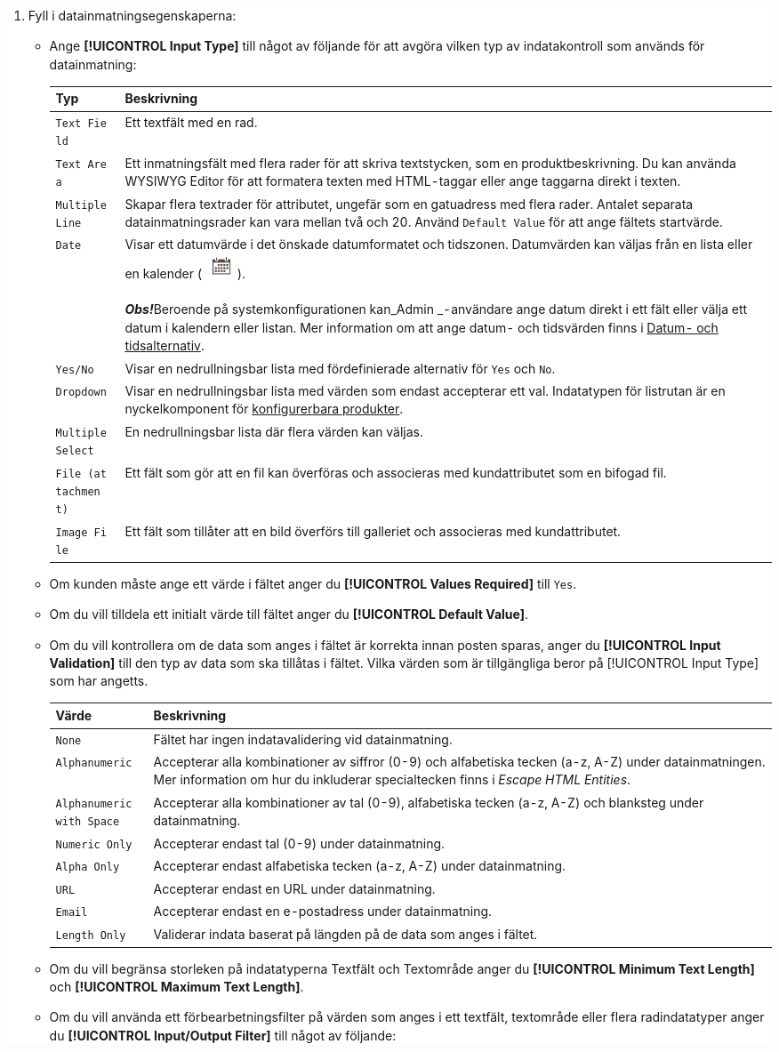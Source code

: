 1. Fyll i datainmatningsegenskaperna:

   - Ange **[!UICONTROL Input Type]** till något av följande för att avgöra vilken typ av indatakontroll som används för datainmatning:

     | Typ | Beskrivning |
     |----|-----------|
     | `Text Field` | Ett textfält med en rad. |
     | `Text Area` | Ett inmatningsfält med flera rader för att skriva textstycken, som en produktbeskrivning. Du kan använda WYSIWYG Editor för att formatera texten med HTML-taggar eller ange taggarna direkt i texten. |
     | `Multiple Line` | Skapar flera textrader för attributet, ungefär som en gatuadress med flera rader. Antalet separata datainmatningsrader kan vara mellan två och 20. Använd `Default Value` för att ange fältets startvärde. |
     | `Date` | Visar ett datumvärde i det önskade datumformatet och tidszonen. Datumvärden kan väljas från en lista eller en kalender ( ![kalenderikon](../assets/icon-calendar.png) ). <br/><br/>**_Obs!_**&#x200B;Beroende på systemkonfigurationen kan_Admin _-användare ange datum direkt i ett fält eller välja ett datum i kalendern eller listan. Mer information om att ange datum- och tidsvärden finns i [Datum- och tidsalternativ](../catalog/attributes-input-types.md#date-and-time-options). |
     | `Yes/No` | Visar en nedrullningsbar lista med fördefinierade alternativ för `Yes` och `No`. |
     | `Dropdown` | Visar en nedrullningsbar lista med värden som endast accepterar ett val. Indatatypen för listrutan är en nyckelkomponent för [konfigurerbara produkter](../catalog/product-create-configurable.md). |
     | `Multiple Select` | En nedrullningsbar lista där flera värden kan väljas. |
     | `File (attachment)` | Ett fält som gör att en fil kan överföras och associeras med kundattributet som en bifogad fil. |
     | `Image File` | Ett fält som tillåter att en bild överförs till galleriet och associeras med kundattributet. |

   - Om kunden måste ange ett värde i fältet anger du **[!UICONTROL Values Required]** till `Yes`.

   - Om du vill tilldela ett initialt värde till fältet anger du **[!UICONTROL Default Value]**.

   - Om du vill kontrollera om de data som anges i fältet är korrekta innan posten sparas, anger du **[!UICONTROL Input Validation]** till den typ av data som ska tillåtas i fältet. Vilka värden som är tillgängliga beror på [!UICONTROL Input Type] som har angetts.

     | Värde | Beskrivning |
     |-----|-----------|
     | `None` | Fältet har ingen indatavalidering vid datainmatning. |
     | `Alphanumeric` | Accepterar alla kombinationer av siffror (0-9) och alfabetiska tecken (a-z, A-Z) under datainmatningen. Mer information om hur du inkluderar specialtecken finns i _Escape HTML Entities_. |
     | `Alphanumeric with Space` | Accepterar alla kombinationer av tal (0-9), alfabetiska tecken (a-z, A-Z) och blanksteg under datainmatning. |
     | `Numeric Only` | Accepterar endast tal (0-9) under datainmatning. |
     | `Alpha Only` | Accepterar endast alfabetiska tecken (a-z, A-Z) under datainmatning. |
     | `URL` | Accepterar endast en URL under datainmatning. |
     | `Email` | Accepterar endast en e-postadress under datainmatning. |
     | `Length Only` | Validerar indata baserat på längden på de data som anges i fältet. |

   - Om du vill begränsa storleken på indatatyperna Textfält och Textområde anger du **[!UICONTROL Minimum Text Length]** och **[!UICONTROL Maximum Text Length]**.

   - Om du vill använda ett förbearbetningsfilter på värden som anges i ett textfält, textområde eller flera radindatatyper anger du **[!UICONTROL Input/Output Filter]** till något av följande:
